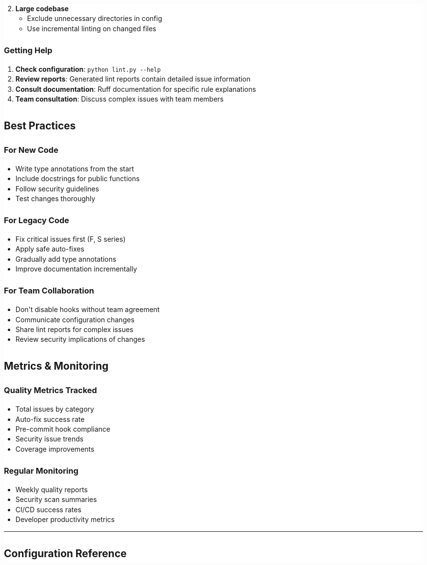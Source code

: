 2. **Large codebase**
   - Exclude unnecessary directories in config
   - Use incremental linting on changed files

### Getting Help

1. **Check configuration**: `python lint.py --help`
2. **Review reports**: Generated lint reports contain detailed issue information
3. **Consult documentation**: Ruff documentation for specific rule explanations
4. **Team consultation**: Discuss complex issues with team members

## Best Practices

### For New Code
- Write type annotations from the start
- Include docstrings for public functions
- Follow security guidelines
- Test changes thoroughly

### For Legacy Code
- Fix critical issues first (F, S series)
- Apply safe auto-fixes
- Gradually add type annotations
- Improve documentation incrementally

### For Team Collaboration
- Don't disable hooks without team agreement
- Communicate configuration changes
- Share lint reports for complex issues
- Review security implications of changes

## Metrics & Monitoring

### Quality Metrics Tracked
- Total issues by category
- Auto-fix success rate
- Pre-commit hook compliance
- Security issue trends
- Coverage improvements

### Regular Monitoring
- Weekly quality reports
- Security scan summaries
- CI/CD success rates
- Developer productivity metrics

---

## Configuration Reference
